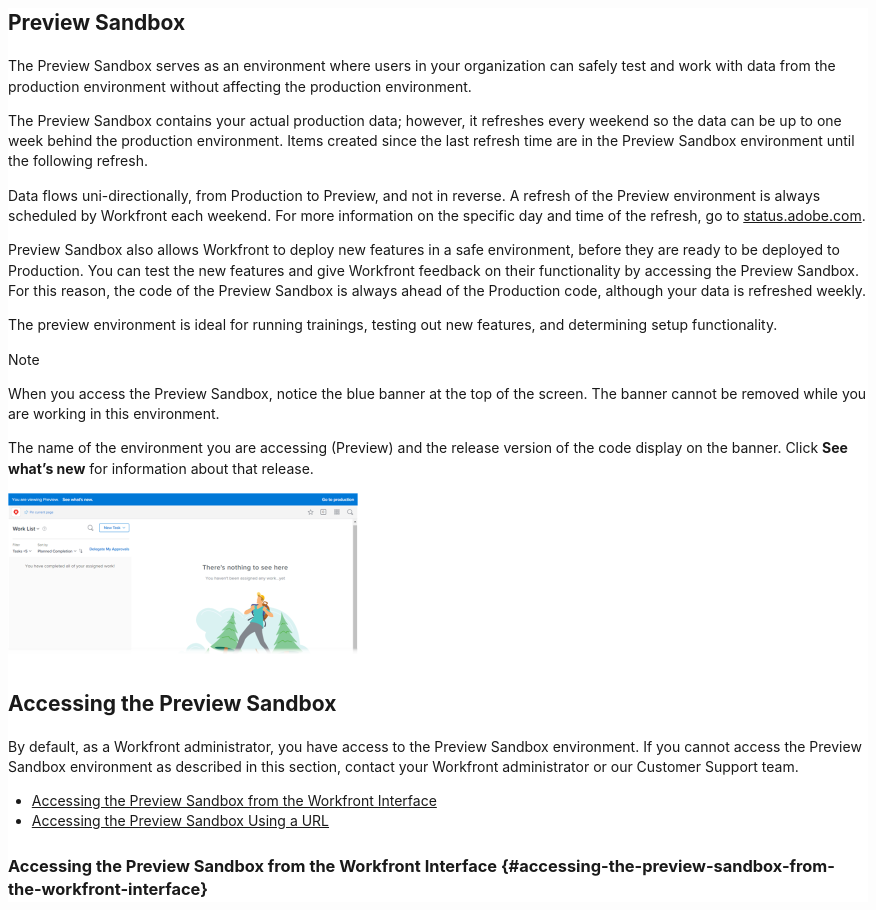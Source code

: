 ## Preview Sandbox

The Preview Sandbox serves as an environment where users in your organization can safely test and work with data from the production environment without affecting the production environment.

The Preview Sandbox contains your actual production data; however, it refreshes every weekend so the data can be up to one week behind the production environment. Items created since the last refresh time are in the Preview Sandbox environment until the following refresh.

Data flows uni-directionally, from Production to Preview, and not in reverse. A refresh of the Preview environment is always scheduled by Workfront each weekend. For more information on the specific day and time of the refresh, go to [status.adobe.com](https://status.adobe.com/).

Preview Sandbox also allows Workfront to deploy new features in a safe environment, before they are ready to be deployed to Production. You can test the new features and give Workfront feedback on their functionality by accessing the Preview Sandbox. For this reason, the code of the Preview Sandbox is always ahead of the Production code, although your data is refreshed weekly.

The preview environment is ideal for running trainings, testing out new features, and determining setup functionality.

>[!NOTE]
>
>When you access the Preview Sandbox, notice the blue banner at the top of the screen. The banner cannot be removed while you are working in this environment.
>
>The name of the environment you are accessing (Preview) and the release version of the code display on the banner. Click **See what’s new** for information about that release.
>
>![](assets/preview-banner-nwe-350x161.png)

## Accessing the Preview Sandbox

By default, as a Workfront administrator, you have access to the Preview Sandbox environment. If you cannot access the Preview Sandbox environment as described in this section, contact your Workfront administrator or our Customer Support team.

* [Accessing the Preview Sandbox from the Workfront Interface](#accessing-the-preview-sandbox-from-the-workfront-interface) 
* [Accessing the Preview Sandbox Using a URL](#accessing-the-preview-sandbox-using-a-url)

### Accessing the Preview Sandbox from the Workfront Interface {#accessing-the-preview-sandbox-from-the-workfront-interface}
